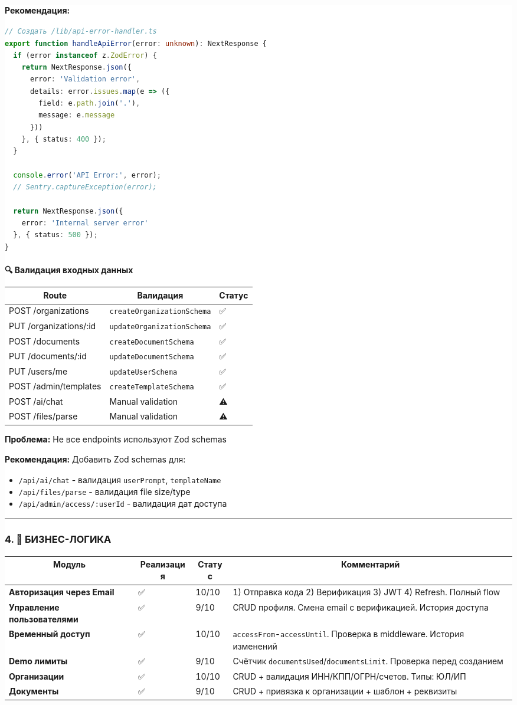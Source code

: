 **Рекомендация:**
```typescript
// Создать /lib/api-error-handler.ts
export function handleApiError(error: unknown): NextResponse {
  if (error instanceof z.ZodError) {
    return NextResponse.json({
      error: 'Validation error',
      details: error.issues.map(e => ({
        field: e.path.join('.'),
        message: e.message
      }))
    }, { status: 400 });
  }
  
  console.error('API Error:', error);
  // Sentry.captureException(error);
  
  return NextResponse.json({
    error: 'Internal server error'
  }, { status: 500 });
}
```

#### 🔍 Валидация входных данных

| Route | Валидация | Статус |
|-------|-----------|--------|
| POST /organizations | `createOrganizationSchema` | ✅ |
| PUT /organizations/:id | `updateOrganizationSchema` | ✅ |
| POST /documents | `createDocumentSchema` | ✅ |
| PUT /documents/:id | `updateDocumentSchema` | ✅ |
| PUT /users/me | `updateUserSchema` | ✅ |
| POST /admin/templates | `createTemplateSchema` | ✅ |
| POST /ai/chat | Manual validation | ⚠️ |
| POST /files/parse | Manual validation | ⚠️ |

**Проблема:** Не все endpoints используют Zod schemas

**Рекомендация:** Добавить Zod schemas для:
- `/api/ai/chat` - валидация `userPrompt`, `templateName`
- `/api/files/parse` - валидация file size/type
- `/api/admin/access/:userId` - валидация дат доступа

---

### 4. 🧠 БИЗНЕС-ЛОГИКА

| Модуль | Реализация | Статус | Комментарий |
|--------|------------|--------|-------------|
| **Авторизация через Email** | ✅ | 10/10 | 1) Отправка кода 2) Верификация 3) JWT 4) Refresh. Полный flow |
| **Управление пользователями** | ✅ | 9/10 | CRUD профиля. Смена email с верификацией. История доступа |
| **Временный доступ** | ✅ | 10/10 | `accessFrom`-`accessUntil`. Проверка в middleware. История изменений |
| **Demo лимиты** | ✅ | 9/10 | Счётчик `documentsUsed`/`documentsLimit`. Проверка перед созданием |
| **Организации** | ✅ | 10/10 | CRUD + валидация ИНН/КПП/ОГРН/счетов. Типы: ЮЛ/ИП |
| **Документы** | ✅ | 9/10 | CRUD + привязка к организации + шаблон + реквизиты |